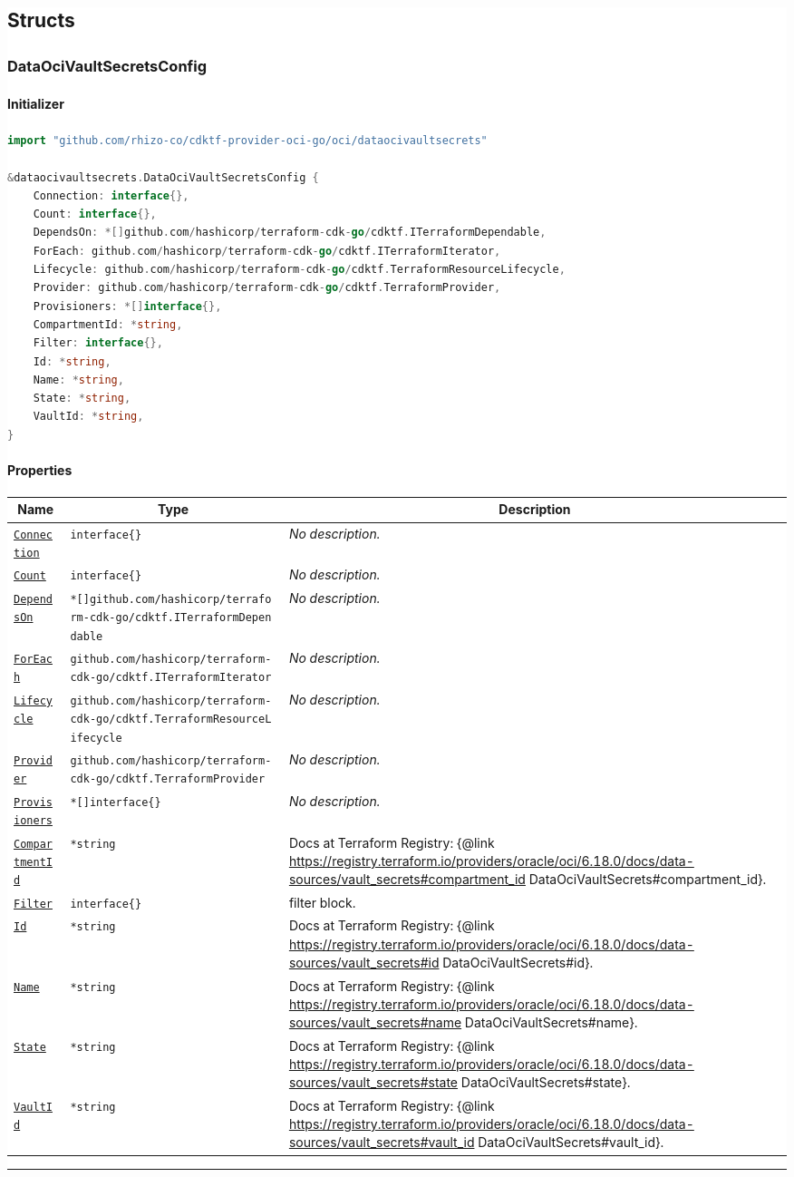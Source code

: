 
## Structs <a name="Structs" id="Structs"></a>

### DataOciVaultSecretsConfig <a name="DataOciVaultSecretsConfig" id="rhizo-co-terraform-provider-oci.dataOciVaultSecrets.DataOciVaultSecretsConfig"></a>

#### Initializer <a name="Initializer" id="rhizo-co-terraform-provider-oci.dataOciVaultSecrets.DataOciVaultSecretsConfig.Initializer"></a>

```go
import "github.com/rhizo-co/cdktf-provider-oci-go/oci/dataocivaultsecrets"

&dataocivaultsecrets.DataOciVaultSecretsConfig {
	Connection: interface{},
	Count: interface{},
	DependsOn: *[]github.com/hashicorp/terraform-cdk-go/cdktf.ITerraformDependable,
	ForEach: github.com/hashicorp/terraform-cdk-go/cdktf.ITerraformIterator,
	Lifecycle: github.com/hashicorp/terraform-cdk-go/cdktf.TerraformResourceLifecycle,
	Provider: github.com/hashicorp/terraform-cdk-go/cdktf.TerraformProvider,
	Provisioners: *[]interface{},
	CompartmentId: *string,
	Filter: interface{},
	Id: *string,
	Name: *string,
	State: *string,
	VaultId: *string,
}
```

#### Properties <a name="Properties" id="Properties"></a>

| **Name** | **Type** | **Description** |
| --- | --- | --- |
| <code><a href="#rhizo-co-terraform-provider-oci.dataOciVaultSecrets.DataOciVaultSecretsConfig.property.connection">Connection</a></code> | <code>interface{}</code> | *No description.* |
| <code><a href="#rhizo-co-terraform-provider-oci.dataOciVaultSecrets.DataOciVaultSecretsConfig.property.count">Count</a></code> | <code>interface{}</code> | *No description.* |
| <code><a href="#rhizo-co-terraform-provider-oci.dataOciVaultSecrets.DataOciVaultSecretsConfig.property.dependsOn">DependsOn</a></code> | <code>*[]github.com/hashicorp/terraform-cdk-go/cdktf.ITerraformDependable</code> | *No description.* |
| <code><a href="#rhizo-co-terraform-provider-oci.dataOciVaultSecrets.DataOciVaultSecretsConfig.property.forEach">ForEach</a></code> | <code>github.com/hashicorp/terraform-cdk-go/cdktf.ITerraformIterator</code> | *No description.* |
| <code><a href="#rhizo-co-terraform-provider-oci.dataOciVaultSecrets.DataOciVaultSecretsConfig.property.lifecycle">Lifecycle</a></code> | <code>github.com/hashicorp/terraform-cdk-go/cdktf.TerraformResourceLifecycle</code> | *No description.* |
| <code><a href="#rhizo-co-terraform-provider-oci.dataOciVaultSecrets.DataOciVaultSecretsConfig.property.provider">Provider</a></code> | <code>github.com/hashicorp/terraform-cdk-go/cdktf.TerraformProvider</code> | *No description.* |
| <code><a href="#rhizo-co-terraform-provider-oci.dataOciVaultSecrets.DataOciVaultSecretsConfig.property.provisioners">Provisioners</a></code> | <code>*[]interface{}</code> | *No description.* |
| <code><a href="#rhizo-co-terraform-provider-oci.dataOciVaultSecrets.DataOciVaultSecretsConfig.property.compartmentId">CompartmentId</a></code> | <code>*string</code> | Docs at Terraform Registry: {@link https://registry.terraform.io/providers/oracle/oci/6.18.0/docs/data-sources/vault_secrets#compartment_id DataOciVaultSecrets#compartment_id}. |
| <code><a href="#rhizo-co-terraform-provider-oci.dataOciVaultSecrets.DataOciVaultSecretsConfig.property.filter">Filter</a></code> | <code>interface{}</code> | filter block. |
| <code><a href="#rhizo-co-terraform-provider-oci.dataOciVaultSecrets.DataOciVaultSecretsConfig.property.id">Id</a></code> | <code>*string</code> | Docs at Terraform Registry: {@link https://registry.terraform.io/providers/oracle/oci/6.18.0/docs/data-sources/vault_secrets#id DataOciVaultSecrets#id}. |
| <code><a href="#rhizo-co-terraform-provider-oci.dataOciVaultSecrets.DataOciVaultSecretsConfig.property.name">Name</a></code> | <code>*string</code> | Docs at Terraform Registry: {@link https://registry.terraform.io/providers/oracle/oci/6.18.0/docs/data-sources/vault_secrets#name DataOciVaultSecrets#name}. |
| <code><a href="#rhizo-co-terraform-provider-oci.dataOciVaultSecrets.DataOciVaultSecretsConfig.property.state">State</a></code> | <code>*string</code> | Docs at Terraform Registry: {@link https://registry.terraform.io/providers/oracle/oci/6.18.0/docs/data-sources/vault_secrets#state DataOciVaultSecrets#state}. |
| <code><a href="#rhizo-co-terraform-provider-oci.dataOciVaultSecrets.DataOciVaultSecretsConfig.property.vaultId">VaultId</a></code> | <code>*string</code> | Docs at Terraform Registry: {@link https://registry.terraform.io/providers/oracle/oci/6.18.0/docs/data-sources/vault_secrets#vault_id DataOciVaultSecrets#vault_id}. |

---